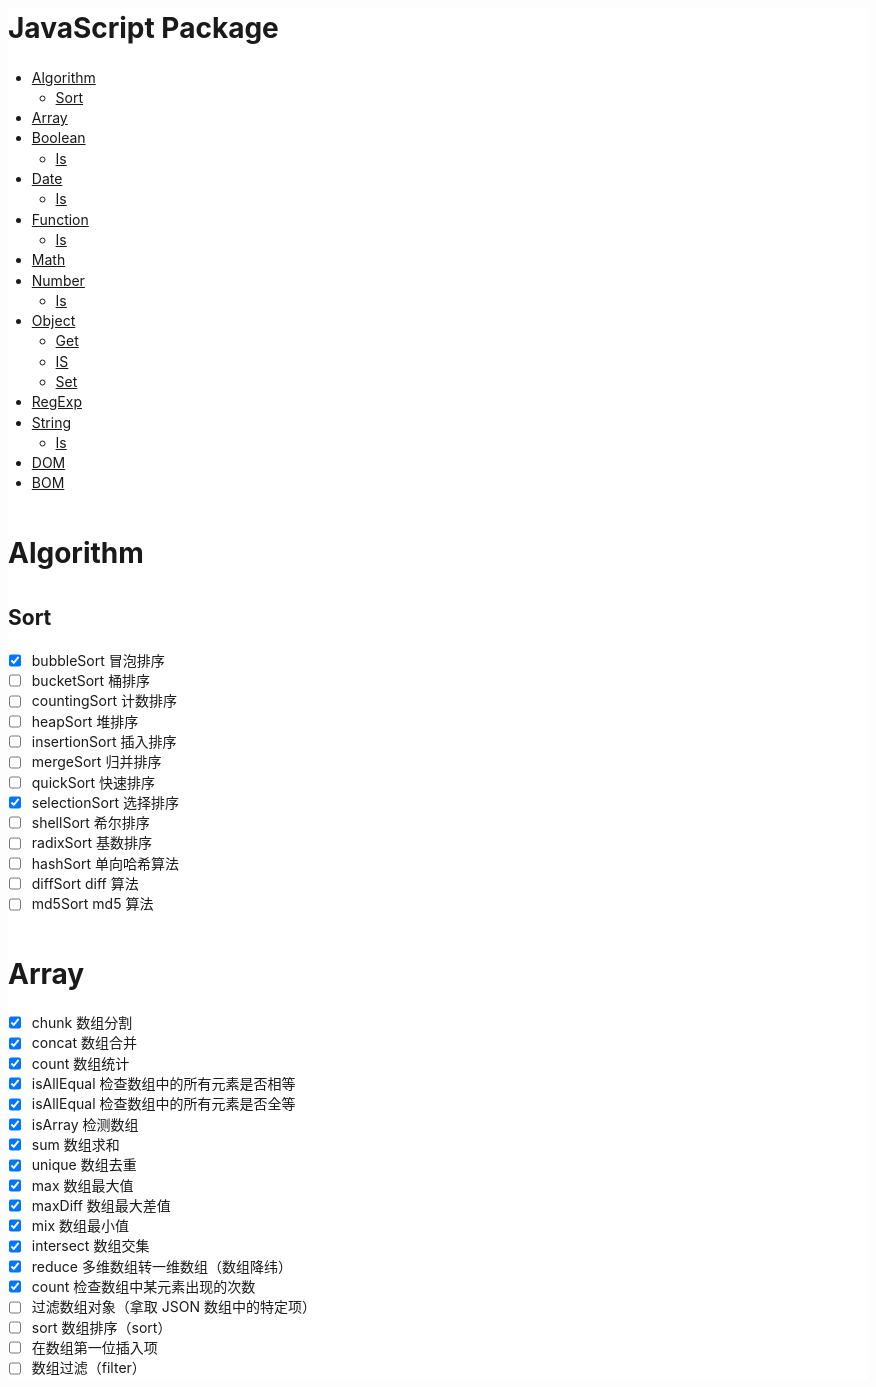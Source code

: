 <h1>JavaScript Package</h1>

- [Algorithm](#Algorithm)
  - [Sort](#Sort)
- [Array](#Array)
- [Boolean](#Boolean)
  - [Is](#Is)
- [Date](#Date)
  - [Is](#Is-1)
- [Function](#Function)
  - [Is](#Is-2)
- [Math](#Math)
- [Number](#Number)
  - [Is](#Is-3)
- [Object](#Object)
  - [Get](#Get)
  - [IS](#IS)
  - [Set](#Set)
- [RegExp](#RegExp)
- [String](#String)
  - [Is](#Is-4)
- [DOM](#DOM)
- [BOM](#BOM)

# Algorithm

## Sort

- [x] bubbleSort 冒泡排序
- [ ] bucketSort 桶排序
- [ ] countingSort 计数排序
- [ ] heapSort 堆排序
- [ ] insertionSort 插入排序
- [ ] mergeSort 归并排序
- [ ] quickSort 快速排序
- [x] selectionSort 选择排序
- [ ] shellSort 希尔排序
- [ ] radixSort 基数排序
- [ ] hashSort 单向哈希算法
- [ ] diffSort diff 算法
- [ ] md5Sort md5 算法

# Array

- [x] chunk 数组分割
- [x] concat 数组合并
- [x] count 数组统计
- [x] isAllEqual 检查数组中的所有元素是否相等
- [x] isAllEqual 检查数组中的所有元素是否全等
- [x] isArray 检测数组
- [x] sum 数组求和
- [x] unique 数组去重
- [x] max 数组最大值
- [x] maxDiff 数组最大差值
- [x] mix 数组最小值
- [x] intersect 数组交集
- [x] reduce 多维数组转一维数组（数组降纬）
- [x] count 检查数组中某元素出现的次数
- [ ] 过滤数组对象（拿取 JSON 数组中的特定项）
- [ ] sort 数组排序（sort）
- [ ] 在数组第一位插入项
- [ ] 数组过滤（filter）